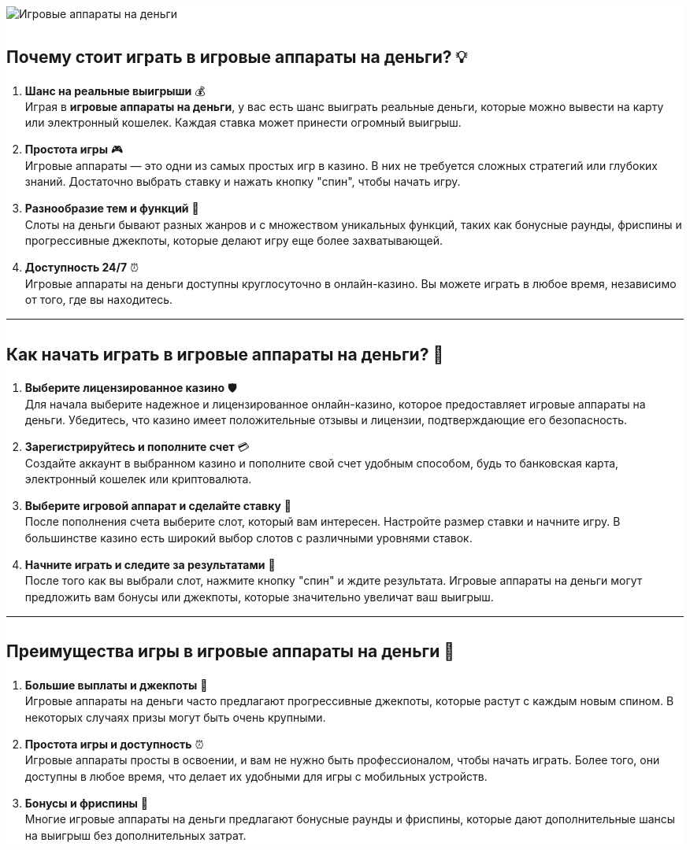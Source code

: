 ![Игровые аппараты на деньги](https://spadok.org.ua/images/bolokhiv/bezdepozytni-poslugy-lavyna.jpg)

## Почему стоит играть в **игровые аппараты на деньги**? 💡

1. **Шанс на реальные выигрыши** 💰  
   Играя в **игровые аппараты на деньги**, у вас есть шанс выиграть реальные деньги, которые можно вывести на карту или электронный кошелек. Каждая ставка может принести огромный выигрыш.

2. **Простота игры** 🎮  
   Игровые аппараты — это одни из самых простых игр в казино. В них не требуется сложных стратегий или глубоких знаний. Достаточно выбрать ставку и нажать кнопку "спин", чтобы начать игру.

3. **Разнообразие тем и функций** 🌈  
   Слоты на деньги бывают разных жанров и с множеством уникальных функций, таких как бонусные раунды, фриспины и прогрессивные джекпоты, которые делают игру еще более захватывающей.

4. **Доступность 24/7** ⏰  
   Игровые аппараты на деньги доступны круглосуточно в онлайн-казино. Вы можете играть в любое время, независимо от того, где вы находитесь.

---

## Как начать играть в **игровые аппараты на деньги**? 🎯

1. **Выберите лицензированное казино** 🛡️  
   Для начала выберите надежное и лицензированное онлайн-казино, которое предоставляет игровые аппараты на деньги. Убедитесь, что казино имеет положительные отзывы и лицензии, подтверждающие его безопасность.

2. **Зарегистрируйтесь и пополните счет** 💳  
   Создайте аккаунт в выбранном казино и пополните свой счет удобным способом, будь то банковская карта, электронный кошелек или криптовалюта.

3. **Выберите игровой аппарат и сделайте ставку** 🎰  
   После пополнения счета выберите слот, который вам интересен. Настройте размер ставки и начните игру. В большинстве казино есть широкий выбор слотов с различными уровнями ставок.

4. **Начните играть и следите за результатами** 🎲  
   После того как вы выбрали слот, нажмите кнопку "спин" и ждите результата. Игровые аппараты на деньги могут предложить вам бонусы или джекпоты, которые значительно увеличат ваш выигрыш.

---

## Преимущества игры в **игровые аппараты на деньги** 🌟

1. **Большие выплаты и джекпоты** 💸  
   Игровые аппараты на деньги часто предлагают прогрессивные джекпоты, которые растут с каждым новым спином. В некоторых случаях призы могут быть очень крупными.

2. **Простота игры и доступность** ⏰  
   Игровые аппараты просты в освоении, и вам не нужно быть профессионалом, чтобы начать играть. Более того, они доступны в любое время, что делает их удобными для игры с мобильных устройств.

3. **Бонусы и фриспины** 🎁  
   Многие игровые аппараты на деньги предлагают бонусные раунды и фриспины, которые дают дополнительные шансы на выигрыш без дополнительных затрат.
